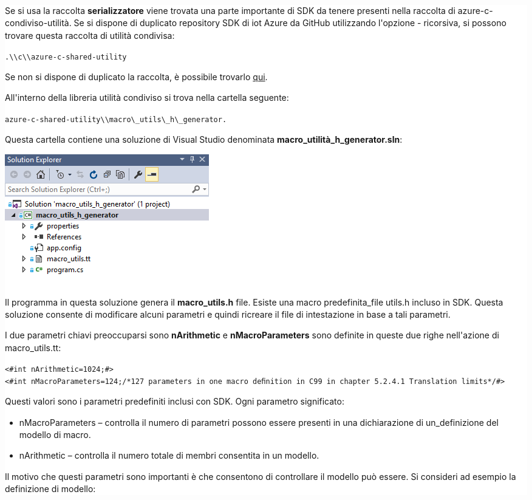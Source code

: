 Se si usa la raccolta **serializzatore** viene trovata una parte importante di SDK da tenere presenti nella raccolta di azure-c-condiviso-utilità.
Se si dispone di duplicato repository SDK di iot Azure da GitHub utilizzando l'opzione - ricorsiva, si possono trovare questa raccolta di utilità condivisa:

```
.\\c\\azure-c-shared-utility
```

Se non si dispone di duplicato la raccolta, è possibile trovarlo [qui](https://github.com/Azure/azure-c-shared-utility).

All'interno della libreria utilità condiviso si trova nella cartella seguente:

```
azure-c-shared-utility\\macro\_utils\_h\_generator.
```

Questa cartella contiene una soluzione di Visual Studio denominata **macro\_utilità\_h\_generator.sln**:

  ![](media/iot-hub-device-sdk-c-serializer/01-macro_utils_h_generator.PNG)

Il programma in questa soluzione genera il **macro\_utils.h** file. Esiste una macro predefinita\_file utils.h incluso in SDK. Questa soluzione consente di modificare alcuni parametri e quindi ricreare il file di intestazione in base a tali parametri.

I due parametri chiavi preoccuparsi sono **nArithmetic** e **nMacroParameters** sono definite in queste due righe nell'azione di macro\_utils.tt:

```
<#int nArithmetic=1024;#>
<#int nMacroParameters=124;/*127 parameters in one macro deﬁnition in C99 in chapter 5.2.4.1 Translation limits*/#>

```

Questi valori sono i parametri predefiniti inclusi con SDK. Ogni parametro significato:

-   nMacroParameters – controlla il numero di parametri possono essere presenti in una dichiarazione di un\_definizione del modello di macro.

-   nArithmetic – controlla il numero totale di membri consentita in un modello.

Il motivo che questi parametri sono importanti è che consentono di controllare il modello può essere. Si consideri ad esempio la definizione di modello:
